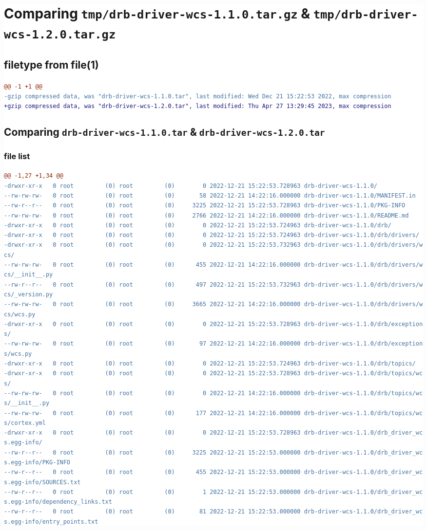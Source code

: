# Comparing `tmp/drb-driver-wcs-1.1.0.tar.gz` & `tmp/drb-driver-wcs-1.2.0.tar.gz`

## filetype from file(1)

```diff
@@ -1 +1 @@
-gzip compressed data, was "drb-driver-wcs-1.1.0.tar", last modified: Wed Dec 21 15:22:53 2022, max compression
+gzip compressed data, was "drb-driver-wcs-1.2.0.tar", last modified: Thu Apr 27 13:29:45 2023, max compression
```

## Comparing `drb-driver-wcs-1.1.0.tar` & `drb-driver-wcs-1.2.0.tar`

### file list

```diff
@@ -1,27 +1,34 @@
-drwxr-xr-x   0 root         (0) root         (0)        0 2022-12-21 15:22:53.728963 drb-driver-wcs-1.1.0/
--rw-rw-rw-   0 root         (0) root         (0)       58 2022-12-21 14:22:16.000000 drb-driver-wcs-1.1.0/MANIFEST.in
--rw-r--r--   0 root         (0) root         (0)     3225 2022-12-21 15:22:53.728963 drb-driver-wcs-1.1.0/PKG-INFO
--rw-rw-rw-   0 root         (0) root         (0)     2766 2022-12-21 14:22:16.000000 drb-driver-wcs-1.1.0/README.md
-drwxr-xr-x   0 root         (0) root         (0)        0 2022-12-21 15:22:53.724963 drb-driver-wcs-1.1.0/drb/
-drwxr-xr-x   0 root         (0) root         (0)        0 2022-12-21 15:22:53.724963 drb-driver-wcs-1.1.0/drb/drivers/
-drwxr-xr-x   0 root         (0) root         (0)        0 2022-12-21 15:22:53.732963 drb-driver-wcs-1.1.0/drb/drivers/wcs/
--rw-rw-rw-   0 root         (0) root         (0)      455 2022-12-21 14:22:16.000000 drb-driver-wcs-1.1.0/drb/drivers/wcs/__init__.py
--rw-r--r--   0 root         (0) root         (0)      497 2022-12-21 15:22:53.732963 drb-driver-wcs-1.1.0/drb/drivers/wcs/_version.py
--rw-rw-rw-   0 root         (0) root         (0)     3665 2022-12-21 14:22:16.000000 drb-driver-wcs-1.1.0/drb/drivers/wcs/wcs.py
-drwxr-xr-x   0 root         (0) root         (0)        0 2022-12-21 15:22:53.728963 drb-driver-wcs-1.1.0/drb/exceptions/
--rw-rw-rw-   0 root         (0) root         (0)       97 2022-12-21 14:22:16.000000 drb-driver-wcs-1.1.0/drb/exceptions/wcs.py
-drwxr-xr-x   0 root         (0) root         (0)        0 2022-12-21 15:22:53.724963 drb-driver-wcs-1.1.0/drb/topics/
-drwxr-xr-x   0 root         (0) root         (0)        0 2022-12-21 15:22:53.728963 drb-driver-wcs-1.1.0/drb/topics/wcs/
--rw-rw-rw-   0 root         (0) root         (0)        0 2022-12-21 14:22:16.000000 drb-driver-wcs-1.1.0/drb/topics/wcs/__init__.py
--rw-rw-rw-   0 root         (0) root         (0)      177 2022-12-21 14:22:16.000000 drb-driver-wcs-1.1.0/drb/topics/wcs/cortex.yml
-drwxr-xr-x   0 root         (0) root         (0)        0 2022-12-21 15:22:53.728963 drb-driver-wcs-1.1.0/drb_driver_wcs.egg-info/
--rw-r--r--   0 root         (0) root         (0)     3225 2022-12-21 15:22:53.000000 drb-driver-wcs-1.1.0/drb_driver_wcs.egg-info/PKG-INFO
--rw-r--r--   0 root         (0) root         (0)      455 2022-12-21 15:22:53.000000 drb-driver-wcs-1.1.0/drb_driver_wcs.egg-info/SOURCES.txt
--rw-r--r--   0 root         (0) root         (0)        1 2022-12-21 15:22:53.000000 drb-driver-wcs-1.1.0/drb_driver_wcs.egg-info/dependency_links.txt
--rw-r--r--   0 root         (0) root         (0)       81 2022-12-21 15:22:53.000000 drb-driver-wcs-1.1.0/drb_driver_wcs.egg-info/entry_points.txt
```